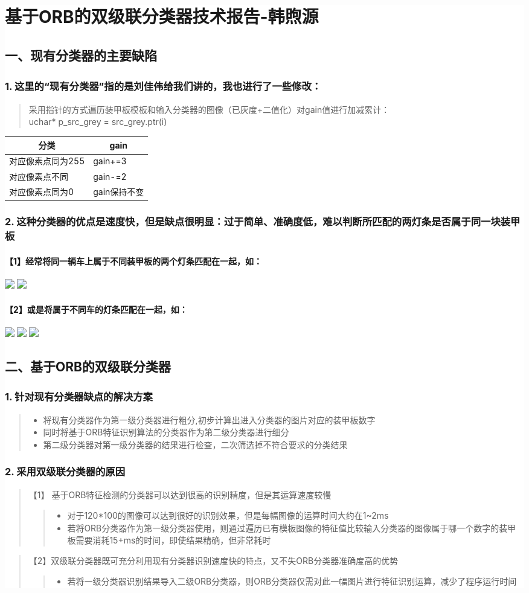 # 基于ORB的双级联分类器技术报告-韩煦源

## 一、现有分类器的主要缺陷

### 1. 这里的“现有分类器”指的是刘佳伟给我们讲的，我也进行了一些修改：

> 采用指针的方式遍历装甲板模板和输入分类器的图像（已灰度+二值化）对gain值进行加减累计：  
> uchar* p_src_grey = src_grey.ptr<uchar>(i)

|分类|gain|
|-|-|
|对应像素点同为255|gain+=3|
|对应像素点不同|gain-=2|
|对应像素点同为0|gain保持不变|

### 2. 这种分类器的优点是速度快，但是缺点很明显：过于简单、准确度低，难以判断所匹配的两灯条是否属于同一块装甲板

#### 【1】经常将同一辆车上属于不同装甲板的两个灯条匹配在一起，如：

![](./Screenshot/Screenshot&#32;from&#32;2020-02-11&#32;18-00-16.png)
![](./Screenshot/Screenshot&#32;from&#32;2020-02-11&#32;17-59-47.png)

#### 【2】或是将属于不同车的灯条匹配在一起，如：

![](./Screenshot/Screenshot&#32;from&#32;2020-02-11&#32;17-58-29.png)
![](./Screenshot/Screenshot&#32;from&#32;2020-02-11&#32;18-01-03.png)
![](./Screenshot/Screenshot&#32;from&#32;2020-02-11&#32;18-01-07.png)

## 二、基于ORB的双级联分类器

### 1. 针对现有分类器缺点的解决方案

> - 将现有分类器作为第一级分类器进行粗分,初步计算出进入分类器的图片对应的装甲板数字  
> - 同时将基于ORB特征识别算法的分类器作为第二级分类器进行细分  
> - 第二级分类器对第一级分类器的结果进行检查，二次筛选掉不符合要求的分类结果

### 2. 采用双级联分类器的原因

> 【1】 基于ORB特征检测的分类器可以达到很高的识别精度，但是其运算速度较慢
>> - 对于120*100的图像可以达到很好的识别效果，但是每幅图像的运算时间大约在1~2ms  
>> - 若将ORB分类器作为第一级分类器使用，则通过遍历已有模板图像的特征值比较输入分类器的图像属于哪一个数字的装甲板需要消耗15+ms的时间，即使结果精确，但非常耗时  

> 【2】双级联分类器既可充分利用现有分类器识别速度快的特点，又不失ORB分类器准确度高的优势
>> - 若将一级分类器识别结果导入二级ORB分类器，则ORB分类器仅需对此一幅图片进行特征识别运算，减少了程序运行时间
